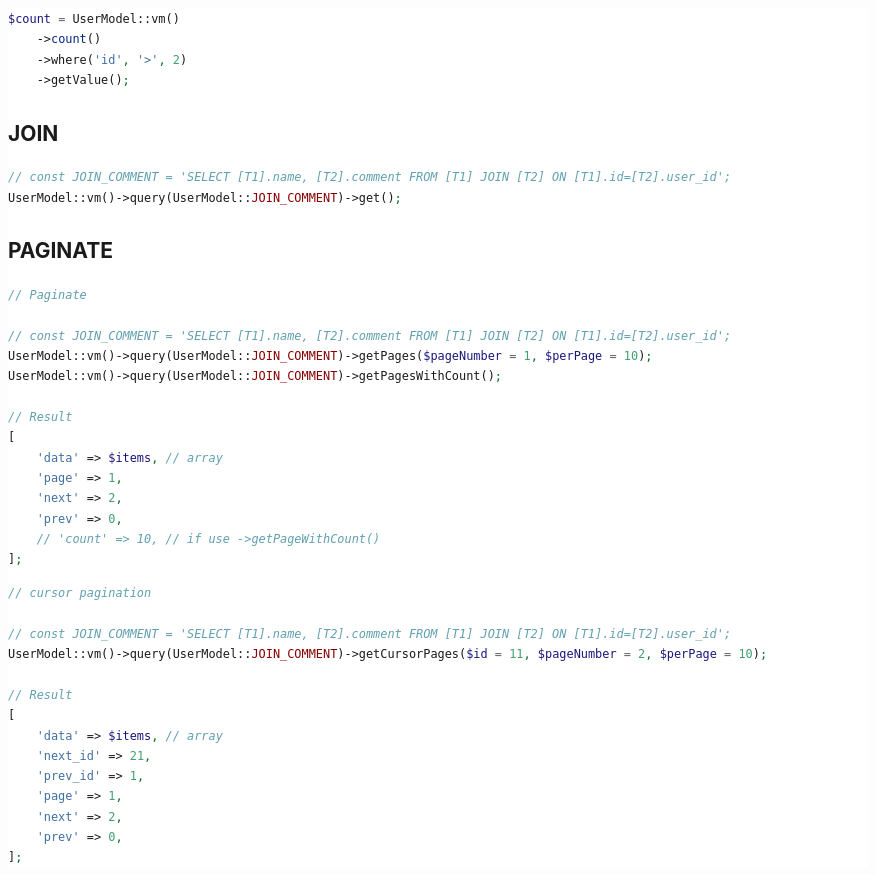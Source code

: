 ```php
$count = UserModel::vm()
    ->count()
    ->where('id', '>', 2)
    ->getValue();
```

## JOIN

```php
// const JOIN_COMMENT = 'SELECT [T1].name, [T2].comment FROM [T1] JOIN [T2] ON [T1].id=[T2].user_id';
UserModel::vm()->query(UserModel::JOIN_COMMENT)->get();
```

## PAGINATE

```php
// Paginate

// const JOIN_COMMENT = 'SELECT [T1].name, [T2].comment FROM [T1] JOIN [T2] ON [T1].id=[T2].user_id';
UserModel::vm()->query(UserModel::JOIN_COMMENT)->getPages($pageNumber = 1, $perPage = 10);
UserModel::vm()->query(UserModel::JOIN_COMMENT)->getPagesWithCount();

// Result
[
    'data' => $items, // array
    'page' => 1,
    'next' => 2,
    'prev' => 0,
    // 'count' => 10, // if use ->getPageWithCount()
];
```

```php
// cursor pagination

// const JOIN_COMMENT = 'SELECT [T1].name, [T2].comment FROM [T1] JOIN [T2] ON [T1].id=[T2].user_id';
UserModel::vm()->query(UserModel::JOIN_COMMENT)->getCursorPages($id = 11, $pageNumber = 2, $perPage = 10);

// Result
[
    'data' => $items, // array
    'next_id' => 21,
    'prev_id' => 1,
    'page' => 1,
    'next' => 2,
    'prev' => 0,
];
```
